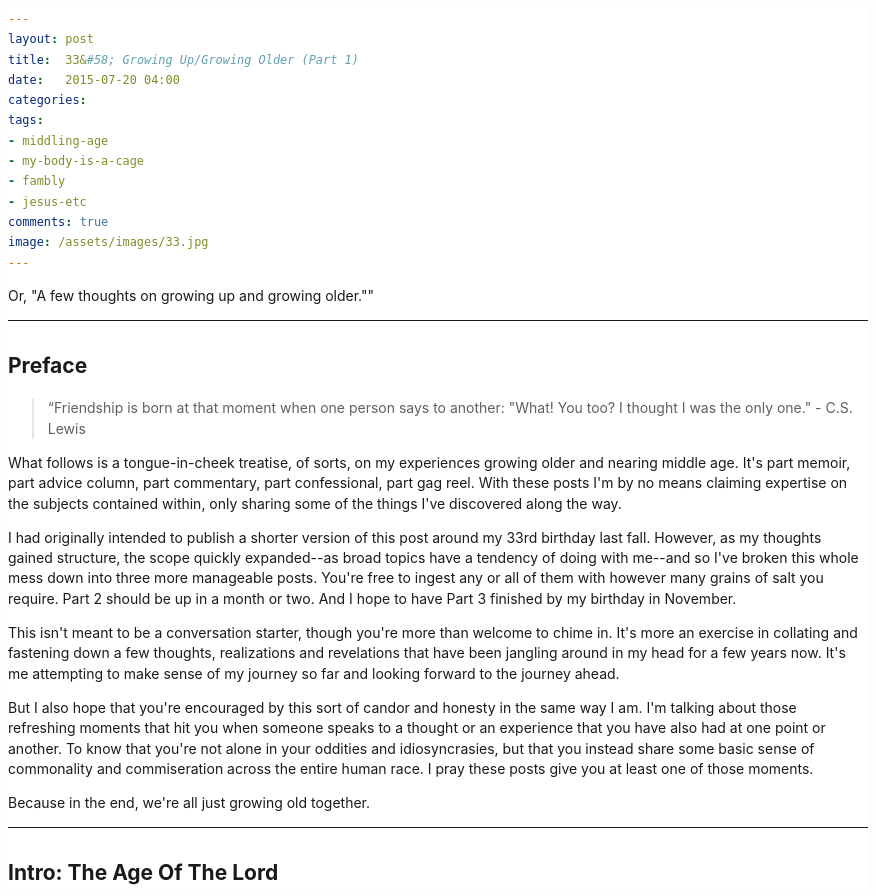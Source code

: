 ```yaml
---
layout: post
title:  33&#58; Growing Up/Growing Older (Part 1)
date:   2015-07-20 04:00
categories: 
tags:
- middling-age
- my-body-is-a-cage
- fambly
- jesus-etc
comments: true
image: /assets/images/33.jpg
---
```



Or, "A few thoughts on growing up and growing older.""


---

## Preface

> “Friendship is born at that moment when one person says to another: "What! You too? I thought I was the only one." - C.S. Lewis 

What follows is a tongue-in-cheek treatise, of sorts, on my experiences growing older and nearing middle age. It's part memoir, part advice column, part commentary, part confessional, part gag reel. With these posts I'm by no means claiming expertise on the subjects contained within, only sharing some of the things I've discovered along the way. 

I had originally intended to publish a shorter version of this post around my 33rd birthday last fall. However, as my thoughts gained structure, the scope quickly expanded--as broad topics have a tendency of doing with me--and so I've broken this whole mess down into three more manageable posts. You're free to ingest any or all of them with however many grains of salt you require. Part 2 should be up in a month or two. And I hope to have Part 3 finished by my birthday in November.
 
This isn't meant to be a conversation starter, though you're more than welcome to chime in. It's more an exercise in collating and fastening down a few thoughts, realizations and revelations that have been jangling around in my head for a few years now. It's me attempting to make sense of my journey so far and looking forward to the journey ahead.

But I also hope that you're encouraged by this sort of candor and honesty in the same way I am. I'm talking about those refreshing moments that hit you when someone speaks to a thought or an experience that you have also had at one point or another. To know that you're not alone in your oddities and idiosyncrasies, but that you instead share some basic sense of commonality and commiseration across the entire human race. I pray these posts give you at least one of those moments.

Because in the end, we're all just growing old together.

---

## Intro: The Age Of The Lord
